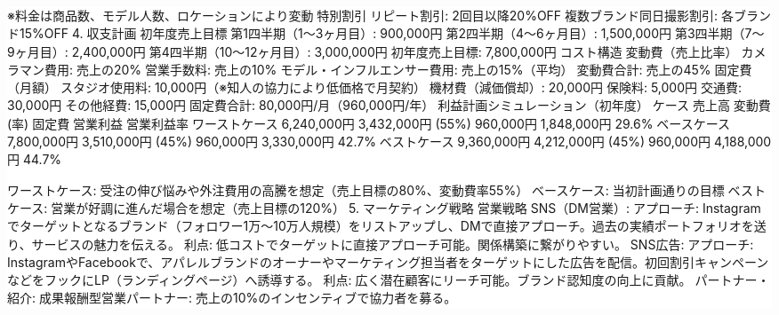 ※料金は商品数、モデル人数、ロケーションにより変動
特別割引
リピート割引: 2回目以降20%OFF
複数ブランド同日撮影割引: 各ブランド15%OFF
4. 収支計画
初年度売上目標
第1四半期（1〜3ヶ月目）: 900,000円
第2四半期（4〜6ヶ月目）: 1,500,000円
第3四半期（7〜9ヶ月目）: 2,400,000円
第4四半期（10〜12ヶ月目）: 3,000,000円
初年度売上目標: 7,800,000円
コスト構造
変動費（売上比率）
カメラマン費用: 売上の20%
営業手数料: 売上の10%
モデル・インフルエンサー費用: 売上の15%（平均）
変動費合計: 売上の45%
固定費（月額）
スタジオ使用料: 10,000円（※知人の協力により低価格で月契約）
機材費（減価償却）: 20,000円
保険料: 5,000円
交通費: 30,000円
その他経費: 15,000円
固定費合計: 80,000円/月（960,000円/年）
利益計画シミュレーション（初年度）
ケース
売上高
変動費 (率)
固定費
営業利益
営業利益率
ワーストケース
6,240,000円
3,432,000円 (55%)
960,000円
1,848,000円
29.6%
ベースケース
7,800,000円
3,510,000円 (45%)
960,000円
3,330,000円
42.7%
ベストケース
9,360,000円
4,212,000円 (45%)
960,000円
4,188,000円
44.7%

ワーストケース: 受注の伸び悩みや外注費用の高騰を想定（売上目標の80%、変動費率55%）
ベースケース: 当初計画通りの目標
ベストケース: 営業が好調に進んだ場合を想定（売上目標の120%）
5. マーケティング戦略
営業戦略
SNS（DM営業）:
アプローチ: Instagramでターゲットとなるブランド（フォロワー1万〜10万人規模）をリストアップし、DMで直接アプローチ。過去の実績ポートフォリオを送り、サービスの魅力を伝える。
利点: 低コストでターゲットに直接アプローチ可能。関係構築に繋がりやすい。
SNS広告:
アプローチ: InstagramやFacebookで、アパレルブランドのオーナーやマーケティング担当者をターゲットにした広告を配信。初回割引キャンペーンなどをフックにLP（ランディングページ）へ誘導する。
利点: 広く潜在顧客にリーチ可能。ブランド認知度の向上に貢献。
パートナー・紹介:
成果報酬型営業パートナー: 売上の10%のインセンティブで協力者を募る。